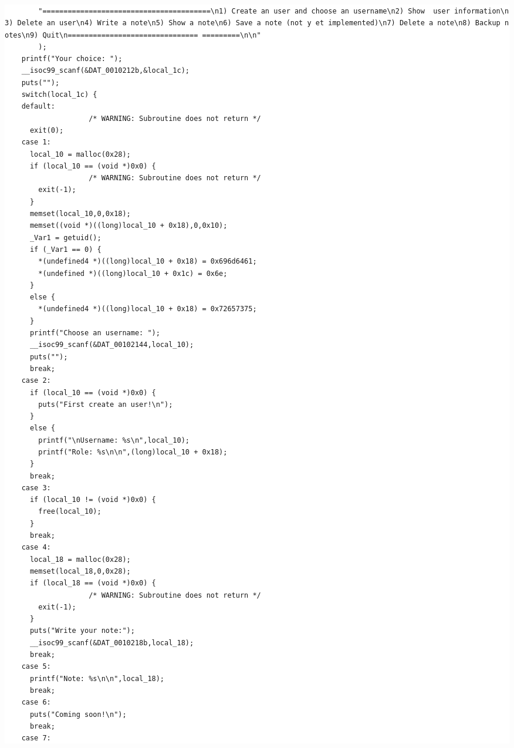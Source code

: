 ```
        "========================================\n1) Create an user and choose an username\n2) Show  user information\n3) Delete an user\n4) Write a note\n5) Show a note\n6) Save a note (not y et implemented)\n7) Delete a note\n8) Backup notes\n9) Quit\n=============================== =========\n\n"
        );
    printf("Your choice: ");
    __isoc99_scanf(&DAT_0010212b,&local_1c);
    puts("");
    switch(local_1c) {
    default:
                    /* WARNING: Subroutine does not return */
      exit(0);
    case 1:
      local_10 = malloc(0x28);
      if (local_10 == (void *)0x0) {
                    /* WARNING: Subroutine does not return */
        exit(-1);
      }
      memset(local_10,0,0x18);
      memset((void *)((long)local_10 + 0x18),0,0x10);
      _Var1 = getuid();
      if (_Var1 == 0) {
        *(undefined4 *)((long)local_10 + 0x18) = 0x696d6461;
        *(undefined *)((long)local_10 + 0x1c) = 0x6e;
      }
      else {
        *(undefined4 *)((long)local_10 + 0x18) = 0x72657375;
      }
      printf("Choose an username: ");
      __isoc99_scanf(&DAT_00102144,local_10);
      puts("");
      break;
    case 2:
      if (local_10 == (void *)0x0) {
        puts("First create an user!\n");
      }
      else {
        printf("\nUsername: %s\n",local_10);
        printf("Role: %s\n\n",(long)local_10 + 0x18);
      }
      break;
    case 3:
      if (local_10 != (void *)0x0) {
        free(local_10);
      }
      break;
    case 4:
      local_18 = malloc(0x28);
      memset(local_18,0,0x28);
      if (local_18 == (void *)0x0) {
                    /* WARNING: Subroutine does not return */
        exit(-1);
      }
      puts("Write your note:");
      __isoc99_scanf(&DAT_0010218b,local_18);
      break;
    case 5:
      printf("Note: %s\n\n",local_18);
      break;
    case 6:
      puts("Coming soon!\n");
      break;
    case 7:
```